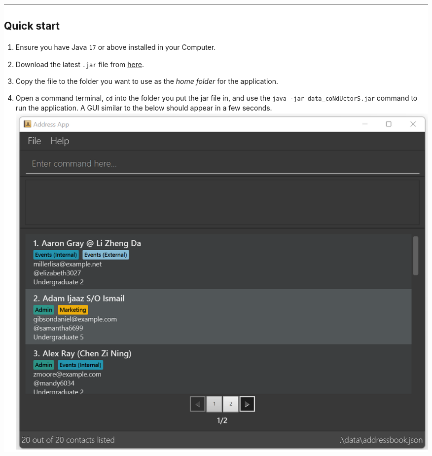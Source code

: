 
--------------------------------------------------------------------------------------------------------------------
<div style="page-break-after: always;"></div>

## Quick start

1. Ensure you have Java `17` or above installed in your Computer.

2. Download the latest `.jar` file from [here](https://github.com/AY2425S1-CS2103-F09-1/tp/releases/tag/v1.6).

3. Copy the file to the folder you want to use as the _home folder_ for the application.

4. Open a command terminal, `cd` into the folder you put the jar file in, and use the `java -jar data_coNdUctorS.jar` command to run the application. A GUI similar to the below should appear in a few seconds. 
   ![Ui](images/main_window_ui.png)
   